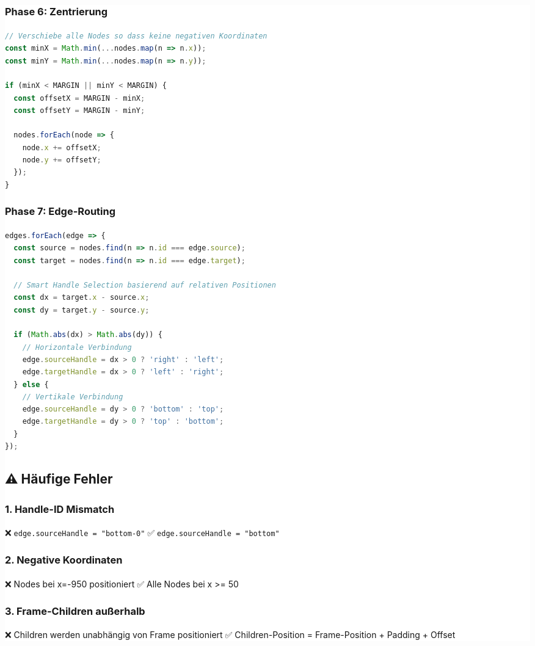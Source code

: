 ### Phase 6: Zentrierung
```javascript
// Verschiebe alle Nodes so dass keine negativen Koordinaten
const minX = Math.min(...nodes.map(n => n.x));
const minY = Math.min(...nodes.map(n => n.y));

if (minX < MARGIN || minY < MARGIN) {
  const offsetX = MARGIN - minX;
  const offsetY = MARGIN - minY;
  
  nodes.forEach(node => {
    node.x += offsetX;
    node.y += offsetY;
  });
}
```

### Phase 7: Edge-Routing
```javascript
edges.forEach(edge => {
  const source = nodes.find(n => n.id === edge.source);
  const target = nodes.find(n => n.id === edge.target);
  
  // Smart Handle Selection basierend auf relativen Positionen
  const dx = target.x - source.x;
  const dy = target.y - source.y;
  
  if (Math.abs(dx) > Math.abs(dy)) {
    // Horizontale Verbindung
    edge.sourceHandle = dx > 0 ? 'right' : 'left';
    edge.targetHandle = dx > 0 ? 'left' : 'right';
  } else {
    // Vertikale Verbindung
    edge.sourceHandle = dy > 0 ? 'bottom' : 'top';
    edge.targetHandle = dy > 0 ? 'top' : 'bottom';
  }
});
```

## ⚠️ Häufige Fehler

### 1. **Handle-ID Mismatch**
❌ `edge.sourceHandle = "bottom-0"`
✅ `edge.sourceHandle = "bottom"`

### 2. **Negative Koordinaten**
❌ Nodes bei x=-950 positioniert
✅ Alle Nodes bei x >= 50

### 3. **Frame-Children außerhalb**
❌ Children werden unabhängig von Frame positioniert
✅ Children-Position = Frame-Position + Padding + Offset
